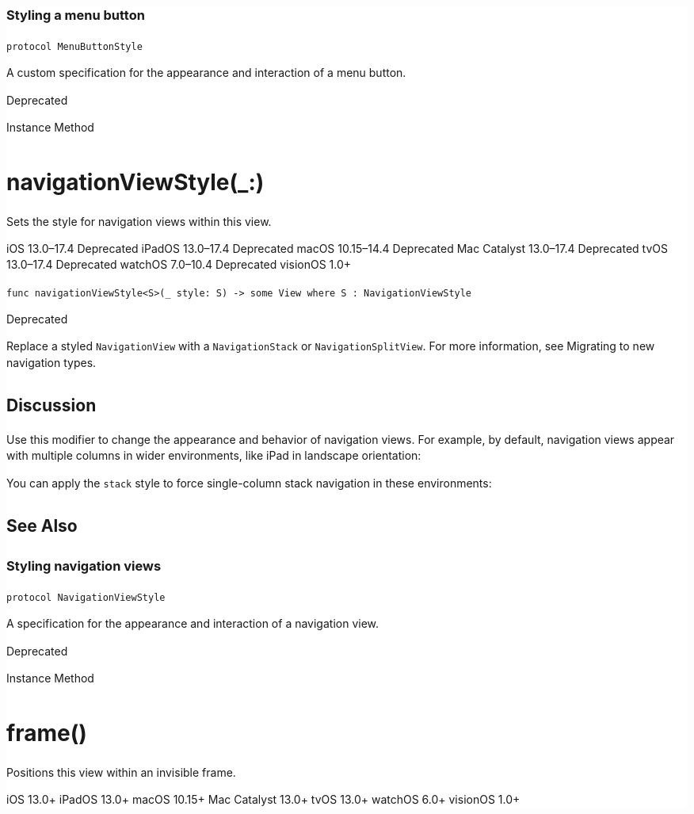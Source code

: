 ### Styling a menu button

`protocol MenuButtonStyle`

A custom specification for the appearance and interaction of a menu button.

Deprecated

Instance Method

# navigationViewStyle(_:)

Sets the style for navigation views within this view.

iOS 13.0–17.4  Deprecated  iPadOS 13.0–17.4  Deprecated  macOS 10.15–14.4
Deprecated  Mac Catalyst 13.0–17.4  Deprecated  tvOS 13.0–17.4  Deprecated
watchOS 7.0–10.4  Deprecated  visionOS 1.0+

    
    
    func navigationViewStyle<S>(_ style: S) -> some View where S : NavigationViewStyle
    

Deprecated

Replace a styled `NavigationView` with a `NavigationStack` or
`NavigationSplitView`. For more information, see Migrating to new navigation
types.

## Discussion

Use this modifier to change the appearance and behavior of navigation views.
For example, by default, navigation views appear with multiple columns in
wider environments, like iPad in landscape orientation:

You can apply the `stack` style to force single-column stack navigation in
these environments:

## See Also

### Styling navigation views

`protocol NavigationViewStyle`

A specification for the appearance and interaction of a navigation view.

Deprecated

Instance Method

# frame()

Positions this view within an invisible frame.

iOS 13.0+  iPadOS 13.0+  macOS 10.15+  Mac Catalyst 13.0+  tvOS 13.0+  watchOS
6.0+  visionOS 1.0+
